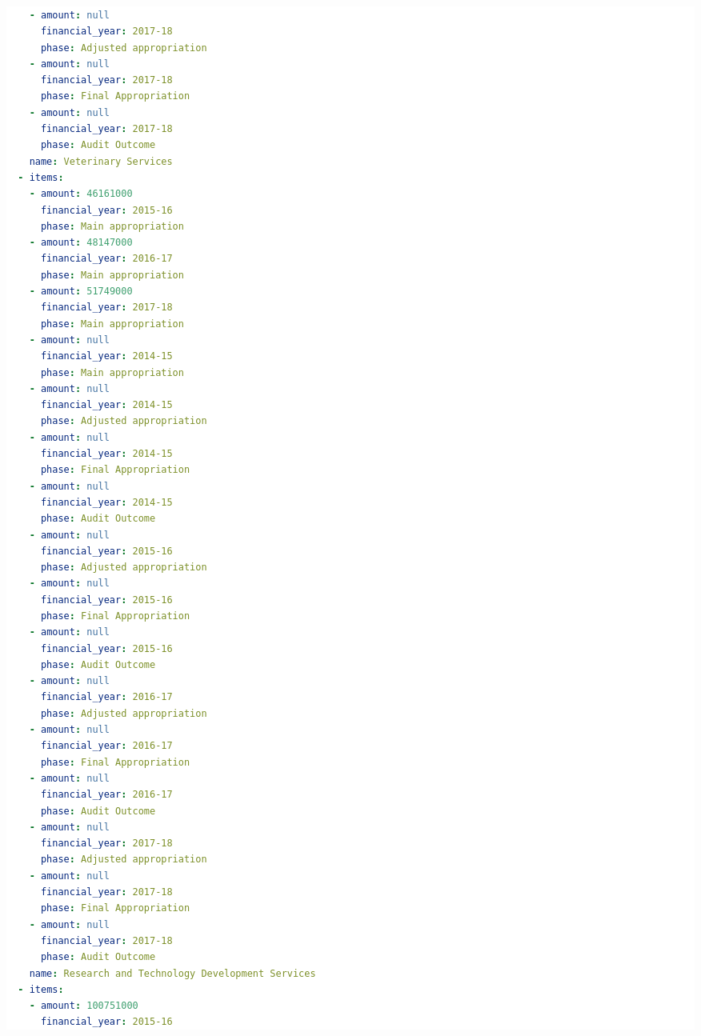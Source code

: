 ```yaml
    - amount: null
      financial_year: 2017-18
      phase: Adjusted appropriation
    - amount: null
      financial_year: 2017-18
      phase: Final Appropriation
    - amount: null
      financial_year: 2017-18
      phase: Audit Outcome
    name: Veterinary Services
  - items:
    - amount: 46161000
      financial_year: 2015-16
      phase: Main appropriation
    - amount: 48147000
      financial_year: 2016-17
      phase: Main appropriation
    - amount: 51749000
      financial_year: 2017-18
      phase: Main appropriation
    - amount: null
      financial_year: 2014-15
      phase: Main appropriation
    - amount: null
      financial_year: 2014-15
      phase: Adjusted appropriation
    - amount: null
      financial_year: 2014-15
      phase: Final Appropriation
    - amount: null
      financial_year: 2014-15
      phase: Audit Outcome
    - amount: null
      financial_year: 2015-16
      phase: Adjusted appropriation
    - amount: null
      financial_year: 2015-16
      phase: Final Appropriation
    - amount: null
      financial_year: 2015-16
      phase: Audit Outcome
    - amount: null
      financial_year: 2016-17
      phase: Adjusted appropriation
    - amount: null
      financial_year: 2016-17
      phase: Final Appropriation
    - amount: null
      financial_year: 2016-17
      phase: Audit Outcome
    - amount: null
      financial_year: 2017-18
      phase: Adjusted appropriation
    - amount: null
      financial_year: 2017-18
      phase: Final Appropriation
    - amount: null
      financial_year: 2017-18
      phase: Audit Outcome
    name: Research and Technology Development Services
  - items:
    - amount: 100751000
      financial_year: 2015-16
```
